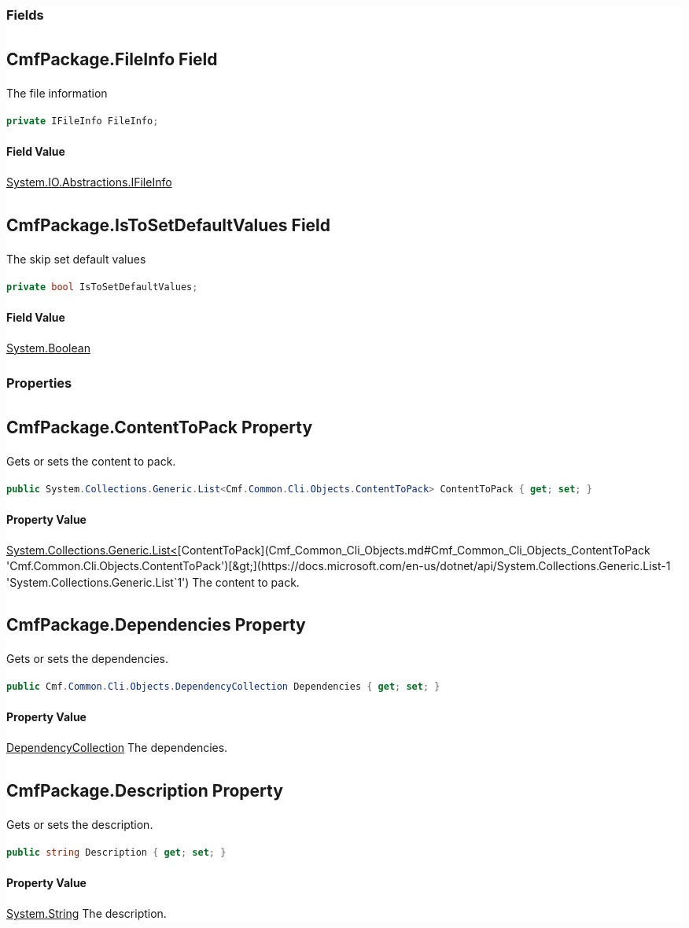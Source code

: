   
### Fields
<a name='Cmf_Common_Cli_Objects_CmfPackage_FileInfo'></a>
## CmfPackage.FileInfo Field
The file information  
```csharp
private IFileInfo FileInfo;
```
#### Field Value
[System.IO.Abstractions.IFileInfo](https://docs.microsoft.com/en-us/dotnet/api/System.IO.Abstractions.IFileInfo 'System.IO.Abstractions.IFileInfo')
  
<a name='Cmf_Common_Cli_Objects_CmfPackage_IsToSetDefaultValues'></a>
## CmfPackage.IsToSetDefaultValues Field
The skip set default values  
```csharp
private bool IsToSetDefaultValues;
```
#### Field Value
[System.Boolean](https://docs.microsoft.com/en-us/dotnet/api/System.Boolean 'System.Boolean')
  
### Properties
<a name='Cmf_Common_Cli_Objects_CmfPackage_ContentToPack'></a>
## CmfPackage.ContentToPack Property
Gets or sets the content to pack.  
```csharp
public System.Collections.Generic.List<Cmf.Common.Cli.Objects.ContentToPack> ContentToPack { get; set; }
```
#### Property Value
[System.Collections.Generic.List&lt;](https://docs.microsoft.com/en-us/dotnet/api/System.Collections.Generic.List-1 'System.Collections.Generic.List`1')[ContentToPack](Cmf_Common_Cli_Objects.md#Cmf_Common_Cli_Objects_ContentToPack 'Cmf.Common.Cli.Objects.ContentToPack')[&gt;](https://docs.microsoft.com/en-us/dotnet/api/System.Collections.Generic.List-1 'System.Collections.Generic.List`1')
The content to pack.  
  
<a name='Cmf_Common_Cli_Objects_CmfPackage_Dependencies'></a>
## CmfPackage.Dependencies Property
Gets or sets the dependencies.  
```csharp
public Cmf.Common.Cli.Objects.DependencyCollection Dependencies { get; set; }
```
#### Property Value
[DependencyCollection](Cmf_Common_Cli_Objects.md#Cmf_Common_Cli_Objects_DependencyCollection 'Cmf.Common.Cli.Objects.DependencyCollection')
The dependencies.  
  
<a name='Cmf_Common_Cli_Objects_CmfPackage_Description'></a>
## CmfPackage.Description Property
Gets or sets the description.  
```csharp
public string Description { get; set; }
```
#### Property Value
[System.String](https://docs.microsoft.com/en-us/dotnet/api/System.String 'System.String')
The description.  
  